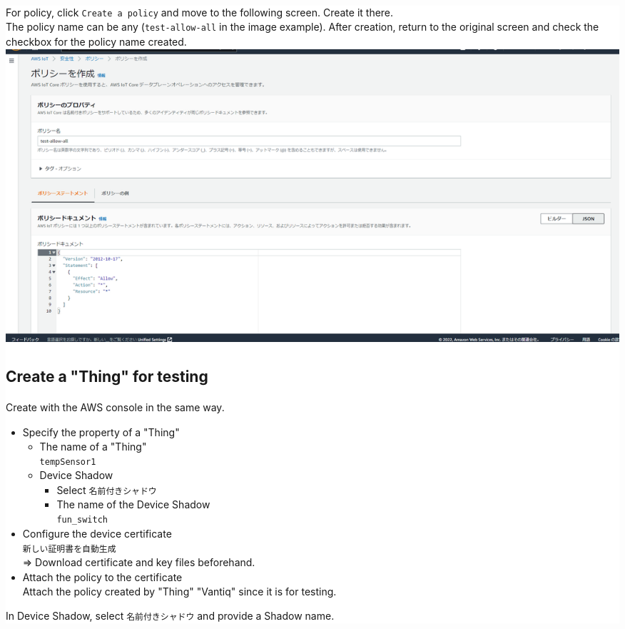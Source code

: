 For policy, click `Create a policy` and move to the following screen. Create it there.    
The policy name can be any (`test-allow-all` in the image example). After creation, return to the original screen and check the checkbox for the policy name created.  
![](../../imgs/vantiq-aws-iotcore/aws-iotcore-4.png)

## Create a "Thing" for testing  
Create with the AWS console in the same way.    
- Specify the property of a "Thing"  
  - The name of a "Thing"    
    `tempSensor1`
  - Device Shadow
    - Select `名前付きシャドウ`  
    - The name of the Device Shadow    
      `fun_switch`
-  Configure the device certificate     
  `新しい証明書を自動生成`    
    => Download certificate and key files beforehand.  
- Attach the policy to the certificate    
  Attach the policy created by "Thing" "Vantiq" since it is for testing.    

In Device Shadow, select `名前付きシャドウ` and provide a Shadow name.  